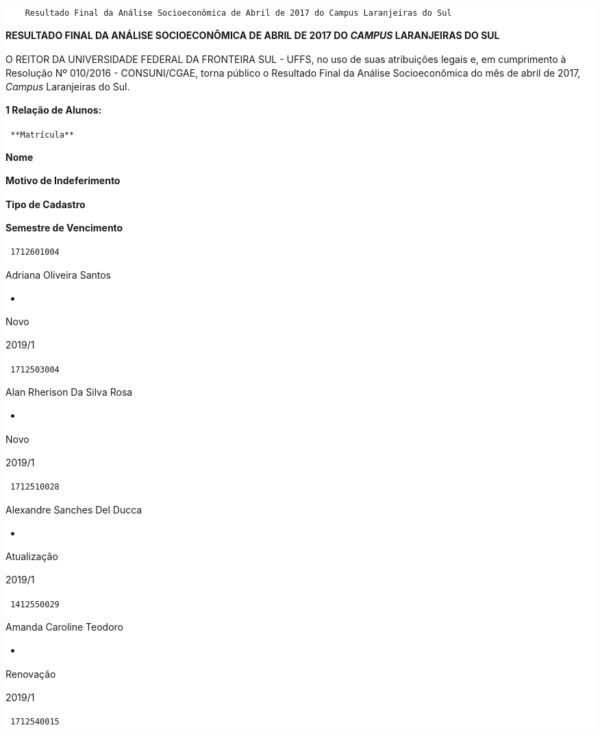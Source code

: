         Resultado Final da Análise Socioeconômica de Abril de 2017 do Campus Laranjeiras do Sul  

**RESULTADO FINAL DA ANÁLISE SOCIOECONÔMICA DE ABRIL DE 2017 DO *CAMPUS* LARANJEIRAS DO SUL**

  

 O REITOR DA UNIVERSIDADE FEDERAL DA FRONTEIRA SUL - UFFS, no uso de suas atribuições legais e, em cumprimento à Resolução Nº 010/2016 - CONSUNI/CGAE, torna público o Resultado Final da Análise Socioeconômica do mês de abril de 2017, *Campus* Laranjeiras do Sul.

  

 **1 Relação de Alunos:** 

     **Matrícula**

   **Nome**

   **Motivo de Indeferimento**

   **Tipo de Cadastro**

   **Semestre de Vencimento**

     1712601004

   Adriana Oliveira Santos

   -

   Novo

   2019/1

     1712503004

   Alan Rherison Da Silva Rosa

   -

   Novo

   2019/1

     1712510028

   Alexandre Sanches Del Ducca

   -

   Atualização

   2019/1

     1412550029

   Amanda Caroline Teodoro

   -

   Renovação

   2019/1

     1712540015
